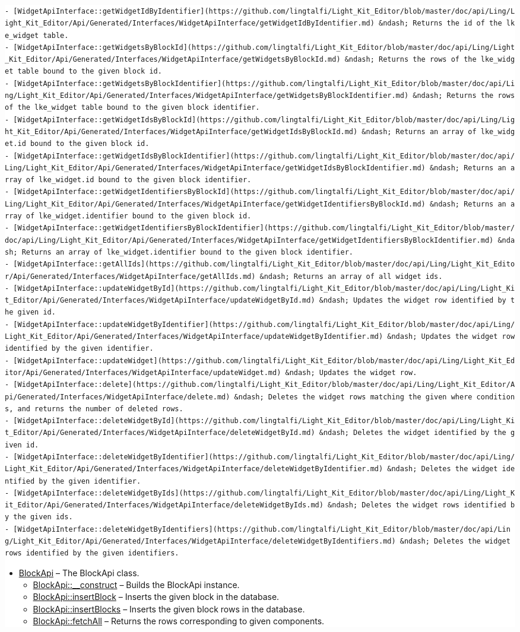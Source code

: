     - [WidgetApiInterface::getWidgetIdByIdentifier](https://github.com/lingtalfi/Light_Kit_Editor/blob/master/doc/api/Ling/Light_Kit_Editor/Api/Generated/Interfaces/WidgetApiInterface/getWidgetIdByIdentifier.md) &ndash; Returns the id of the lke_widget table.
    - [WidgetApiInterface::getWidgetsByBlockId](https://github.com/lingtalfi/Light_Kit_Editor/blob/master/doc/api/Ling/Light_Kit_Editor/Api/Generated/Interfaces/WidgetApiInterface/getWidgetsByBlockId.md) &ndash; Returns the rows of the lke_widget table bound to the given block id.
    - [WidgetApiInterface::getWidgetsByBlockIdentifier](https://github.com/lingtalfi/Light_Kit_Editor/blob/master/doc/api/Ling/Light_Kit_Editor/Api/Generated/Interfaces/WidgetApiInterface/getWidgetsByBlockIdentifier.md) &ndash; Returns the rows of the lke_widget table bound to the given block identifier.
    - [WidgetApiInterface::getWidgetIdsByBlockId](https://github.com/lingtalfi/Light_Kit_Editor/blob/master/doc/api/Ling/Light_Kit_Editor/Api/Generated/Interfaces/WidgetApiInterface/getWidgetIdsByBlockId.md) &ndash; Returns an array of lke_widget.id bound to the given block id.
    - [WidgetApiInterface::getWidgetIdsByBlockIdentifier](https://github.com/lingtalfi/Light_Kit_Editor/blob/master/doc/api/Ling/Light_Kit_Editor/Api/Generated/Interfaces/WidgetApiInterface/getWidgetIdsByBlockIdentifier.md) &ndash; Returns an array of lke_widget.id bound to the given block identifier.
    - [WidgetApiInterface::getWidgetIdentifiersByBlockId](https://github.com/lingtalfi/Light_Kit_Editor/blob/master/doc/api/Ling/Light_Kit_Editor/Api/Generated/Interfaces/WidgetApiInterface/getWidgetIdentifiersByBlockId.md) &ndash; Returns an array of lke_widget.identifier bound to the given block id.
    - [WidgetApiInterface::getWidgetIdentifiersByBlockIdentifier](https://github.com/lingtalfi/Light_Kit_Editor/blob/master/doc/api/Ling/Light_Kit_Editor/Api/Generated/Interfaces/WidgetApiInterface/getWidgetIdentifiersByBlockIdentifier.md) &ndash; Returns an array of lke_widget.identifier bound to the given block identifier.
    - [WidgetApiInterface::getAllIds](https://github.com/lingtalfi/Light_Kit_Editor/blob/master/doc/api/Ling/Light_Kit_Editor/Api/Generated/Interfaces/WidgetApiInterface/getAllIds.md) &ndash; Returns an array of all widget ids.
    - [WidgetApiInterface::updateWidgetById](https://github.com/lingtalfi/Light_Kit_Editor/blob/master/doc/api/Ling/Light_Kit_Editor/Api/Generated/Interfaces/WidgetApiInterface/updateWidgetById.md) &ndash; Updates the widget row identified by the given id.
    - [WidgetApiInterface::updateWidgetByIdentifier](https://github.com/lingtalfi/Light_Kit_Editor/blob/master/doc/api/Ling/Light_Kit_Editor/Api/Generated/Interfaces/WidgetApiInterface/updateWidgetByIdentifier.md) &ndash; Updates the widget row identified by the given identifier.
    - [WidgetApiInterface::updateWidget](https://github.com/lingtalfi/Light_Kit_Editor/blob/master/doc/api/Ling/Light_Kit_Editor/Api/Generated/Interfaces/WidgetApiInterface/updateWidget.md) &ndash; Updates the widget row.
    - [WidgetApiInterface::delete](https://github.com/lingtalfi/Light_Kit_Editor/blob/master/doc/api/Ling/Light_Kit_Editor/Api/Generated/Interfaces/WidgetApiInterface/delete.md) &ndash; Deletes the widget rows matching the given where conditions, and returns the number of deleted rows.
    - [WidgetApiInterface::deleteWidgetById](https://github.com/lingtalfi/Light_Kit_Editor/blob/master/doc/api/Ling/Light_Kit_Editor/Api/Generated/Interfaces/WidgetApiInterface/deleteWidgetById.md) &ndash; Deletes the widget identified by the given id.
    - [WidgetApiInterface::deleteWidgetByIdentifier](https://github.com/lingtalfi/Light_Kit_Editor/blob/master/doc/api/Ling/Light_Kit_Editor/Api/Generated/Interfaces/WidgetApiInterface/deleteWidgetByIdentifier.md) &ndash; Deletes the widget identified by the given identifier.
    - [WidgetApiInterface::deleteWidgetByIds](https://github.com/lingtalfi/Light_Kit_Editor/blob/master/doc/api/Ling/Light_Kit_Editor/Api/Generated/Interfaces/WidgetApiInterface/deleteWidgetByIds.md) &ndash; Deletes the widget rows identified by the given ids.
    - [WidgetApiInterface::deleteWidgetByIdentifiers](https://github.com/lingtalfi/Light_Kit_Editor/blob/master/doc/api/Ling/Light_Kit_Editor/Api/Generated/Interfaces/WidgetApiInterface/deleteWidgetByIdentifiers.md) &ndash; Deletes the widget rows identified by the given identifiers.
- [BlockApi](https://github.com/lingtalfi/Light_Kit_Editor/blob/master/doc/api/Ling/Light_Kit_Editor/Api/Generated/Classes/BlockApi.md) &ndash; The BlockApi class.
    - [BlockApi::__construct](https://github.com/lingtalfi/Light_Kit_Editor/blob/master/doc/api/Ling/Light_Kit_Editor/Api/Generated/Classes/BlockApi/__construct.md) &ndash; Builds the BlockApi instance.
    - [BlockApi::insertBlock](https://github.com/lingtalfi/Light_Kit_Editor/blob/master/doc/api/Ling/Light_Kit_Editor/Api/Generated/Classes/BlockApi/insertBlock.md) &ndash; Inserts the given block in the database.
    - [BlockApi::insertBlocks](https://github.com/lingtalfi/Light_Kit_Editor/blob/master/doc/api/Ling/Light_Kit_Editor/Api/Generated/Classes/BlockApi/insertBlocks.md) &ndash; Inserts the given block rows in the database.
    - [BlockApi::fetchAll](https://github.com/lingtalfi/Light_Kit_Editor/blob/master/doc/api/Ling/Light_Kit_Editor/Api/Generated/Classes/BlockApi/fetchAll.md) &ndash; Returns the rows corresponding to given components.